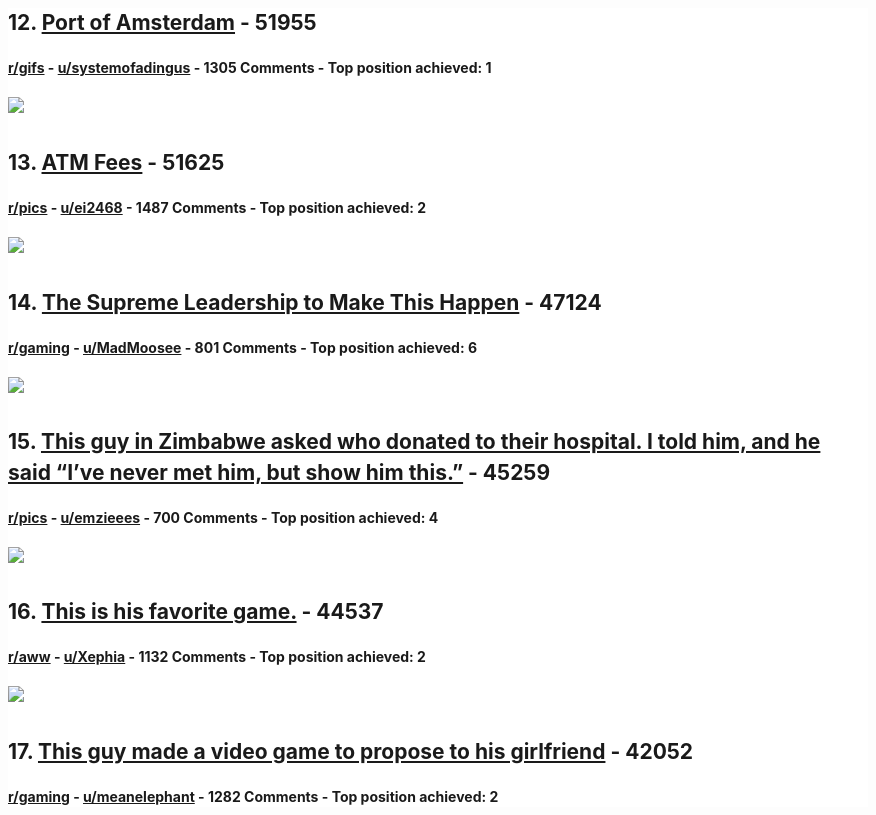 ## 12. [Port of Amsterdam](http://reddit.com/r/gifs/comments/7cellc/port_of_amsterdam/) - 51955
#### [r/gifs](http://reddit.com/r/gifs) - [u/systemofadingus](http://reddit.com/u/systemofadingus) - 1305 Comments - Top position achieved: 1

<a href="https://i.imgur.com/up8pKZh.gifv"><img src="https://b.thumbs.redditmedia.com/qA4lFgBEJht2OEuUZmuSB_9LbRt0EyY70sqe-7jGj2Y.jpg"></img></a>

## 13. [ATM Fees](http://reddit.com/r/pics/comments/7ce30l/atm_fees/) - 51625
#### [r/pics](http://reddit.com/r/pics) - [u/ei2468](http://reddit.com/u/ei2468) - 1487 Comments - Top position achieved: 2

<a href="https://imgur.com/Qcmkfuv"><img src="https://a.thumbs.redditmedia.com/E_9k-vVHa9BOBZdUmLjE1dv5stZSrpuVQfHaGxbfGe0.jpg"></img></a>

## 14. [The Supreme Leadership to Make This Happen](http://reddit.com/r/gaming/comments/7cfjoj/the_supreme_leadership_to_make_this_happen/) - 47124
#### [r/gaming](http://reddit.com/r/gaming) - [u/MadMoosee](http://reddit.com/u/MadMoosee) - 801 Comments - Top position achieved: 6

<a href="https://i.redd.it/75oz6k59xjxz.jpg"><img src="https://b.thumbs.redditmedia.com/ykzKbdgWykTeGLp8uJzXCqU25DGOMn3L8kZQ5OXUzoc.jpg"></img></a>

## 15. [This guy in Zimbabwe asked who donated to their hospital. I told him, and he said “I’ve never met him, but show him this.”](http://reddit.com/r/pics/comments/7ci4xf/this_guy_in_zimbabwe_asked_who_donated_to_their/) - 45259
#### [r/pics](http://reddit.com/r/pics) - [u/emzieees](http://reddit.com/u/emzieees) - 700 Comments - Top position achieved: 4

<a href="https://i.redd.it/ys9wfv9s0mxz.jpg"><img src="https://b.thumbs.redditmedia.com/ZwEDEZ4W1RyBz8MwvZ-dMc3f4lPjJQydIiJ0DGs7Zug.jpg"></img></a>

## 16. [This is his favorite game.](http://reddit.com/r/aww/comments/7ccp2w/this_is_his_favorite_game/) - 44537
#### [r/aww](http://reddit.com/r/aww) - [u/Xephia](http://reddit.com/u/Xephia) - 1132 Comments - Top position achieved: 2

<a href="https://v.redd.it/ppiphnd2dgxz"><img src="https://b.thumbs.redditmedia.com/LA-HrNF695-fe8ihWSGF3qehIdVVRwr7EMoittWMi4s.jpg"></img></a>

## 17. [This guy made a video game to propose to his girlfriend](http://reddit.com/r/gaming/comments/7chnwz/this_guy_made_a_video_game_to_propose_to_his/) - 42052
#### [r/gaming](http://reddit.com/r/gaming) - [u/meanelephant](http://reddit.com/u/meanelephant) - 1282 Comments - Top position achieved: 2
